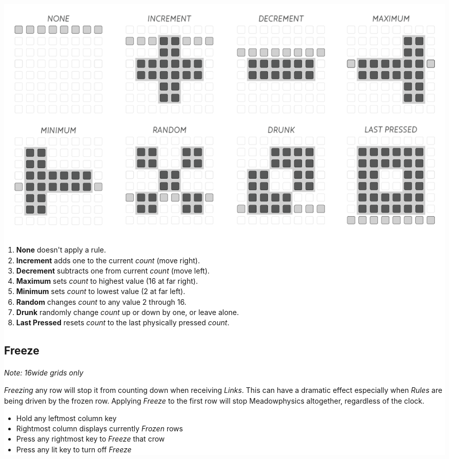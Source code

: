 ![Rule glyphs](images/rule_glyphs.png)

1. **None** doesn't apply a rule.
2. **Increment** adds one to the current *count* (move right).
3. **Decrement** subtracts one from current *count* (move left).
4. **Maximum** sets *count* to highest value (16 at far right).
5. **Minimum** sets *count* to lowest value (2 at far left).
6. **Random** changes *count* to any value 2 through 16.
7. **Drunk** randomly change *count* up or down by one, or leave alone.
8. **Last Pressed** resets *count* to the last physically pressed *count*.

## Freeze

*Note: 16wide grids only*

*Freezing* any row will stop it from counting down when receiving *Links*. This can have a dramatic effect especially when *Rules* are being driven by the frozen row. Applying *Freeze* to the first row will stop Meadowphysics altogether, regardless of the clock.

- Hold any leftmost column key
- Rightmost column displays currently *Frozen* rows
- Press any rightmost key to *Freeze* that crow
- Press any lit key to turn off *Freeze*
